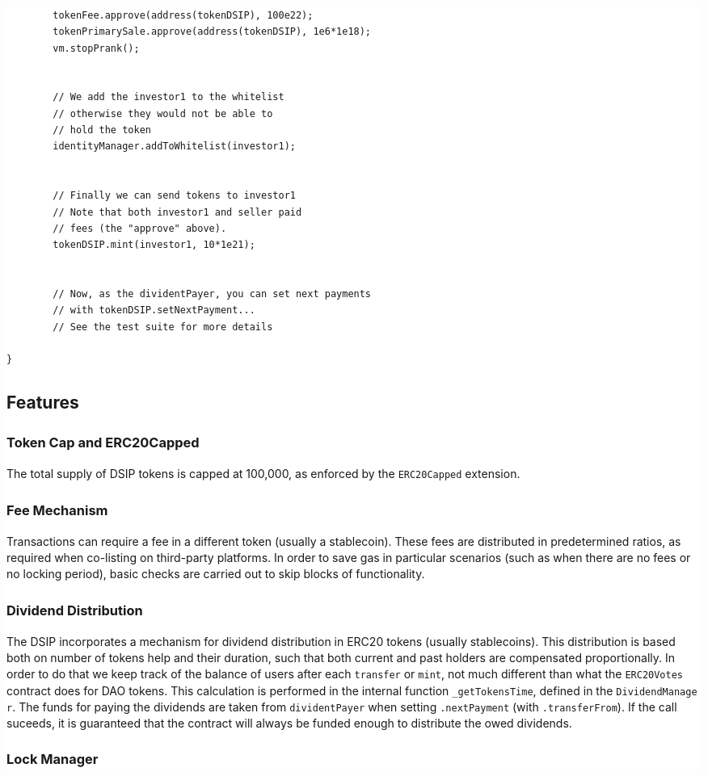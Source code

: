 ```
        tokenFee.approve(address(tokenDSIP), 100e22);
        tokenPrimarySale.approve(address(tokenDSIP), 1e6*1e18);
        vm.stopPrank();


		// We add the investor1 to the whitelist
		// otherwise they would not be able to
		// hold the token
        identityManager.addToWhitelist(investor1);


		// Finally we can send tokens to investor1
		// Note that both investor1 and seller paid
		// fees (the "approve" above).
        tokenDSIP.mint(investor1, 10*1e21);


		// Now, as the dividentPayer, you can set next payments
		// with tokenDSIP.setNextPayment...
		// See the test suite for more details

}
```



## Features

### Token Cap and ERC20Capped
The total supply of DSIP tokens is capped at 100,000, as enforced by the `ERC20Capped` extension.

### Fee Mechanism

Transactions can require a fee in a different token (usually a stablecoin). These fees are distributed in predetermined ratios, as required when co-listing on third-party platforms.
In order to save gas in particular scenarios (such as when there are no fees or no locking period), basic checks are carried out to skip blocks of functionality.

### Dividend Distribution

The DSIP incorporates a mechanism for dividend distribution in ERC20 tokens (usually stablecoins). This distribution is based both on number of tokens help and their duration, such that both current and past holders are compensated proportionally. In order to do that we keep track of the balance of users after each `transfer` or `mint`, not much different than what the `ERC20Votes` contract does for DAO tokens. This calculation is performed in the internal function `_getTokensTime`, defined in the `DividendManager`. The funds for paying the dividends are taken from `dividentPayer` when setting `.nextPayment` (with `.transferFrom`). If the call suceeds, it is guaranteed that the contract will always be funded enough to distribute the owed dividends.

### Lock Manager
